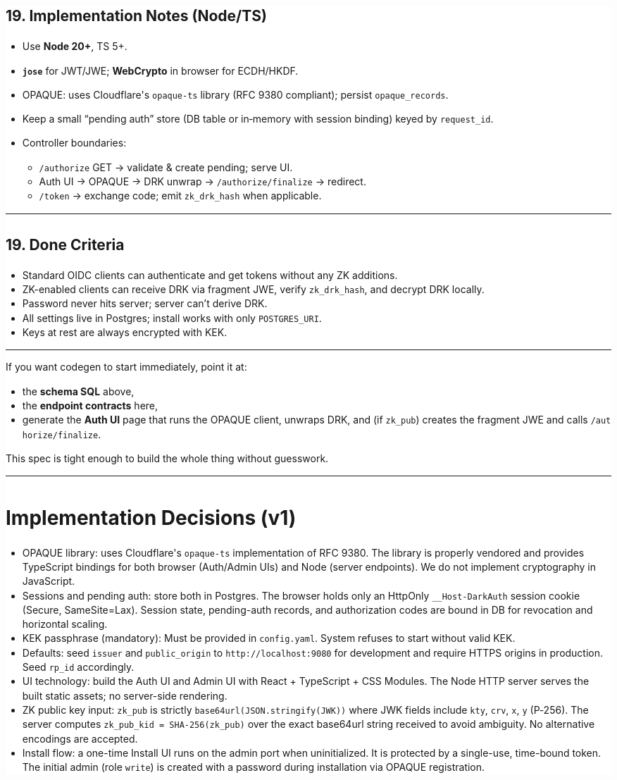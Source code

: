 ## 19. Implementation Notes (Node/TS)

* Use **Node 20+**, TS 5+.
* **`jose`** for JWT/JWE; **WebCrypto** in browser for ECDH/HKDF.
* OPAQUE: uses Cloudflare's `opaque-ts` library (RFC 9380 compliant); persist `opaque_records`.
* Keep a small “pending auth” store (DB table or in‑memory with session binding) keyed by `request_id`.
* Controller boundaries:

  * `/authorize` GET → validate & create pending; serve UI.
  * Auth UI → OPAQUE → DRK unwrap → `/authorize/finalize` → redirect.
  * `/token` → exchange code; emit `zk_drk_hash` when applicable.

---

## 19. Done Criteria

* Standard OIDC clients can authenticate and get tokens without any ZK additions.
* ZK-enabled clients can receive DRK via fragment JWE, verify `zk_drk_hash`, and decrypt DRK locally.
* Password never hits server; server can’t derive DRK.
* All settings live in Postgres; install works with only `POSTGRES_URI`.
* Keys at rest are always encrypted with KEK.

---

If you want codegen to start immediately, point it at:

* the **schema SQL** above,
* the **endpoint contracts** here,
* generate the **Auth UI** page that runs the OPAQUE client, unwraps DRK, and (if `zk_pub`) creates the fragment JWE and calls `/authorize/finalize`.

This spec is tight enough to build the whole thing without guesswork.

---

# Implementation Decisions (v1)

- OPAQUE library: uses Cloudflare's `opaque-ts` implementation of RFC 9380. The library is properly vendored and provides TypeScript bindings for both browser (Auth/Admin UIs) and Node (server endpoints). We do not implement cryptography in JavaScript.
- Sessions and pending auth: store both in Postgres. The browser holds only an HttpOnly `__Host-DarkAuth` session cookie (Secure, SameSite=Lax). Session state, pending-auth records, and authorization codes are bound in DB for revocation and horizontal scaling.
- KEK passphrase (mandatory): Must be provided in `config.yaml`. System refuses to start without valid KEK.
- Defaults: seed `issuer` and `public_origin` to `http://localhost:9080` for development and require HTTPS origins in production. Seed `rp_id` accordingly.
- UI technology: build the Auth UI and Admin UI with React + TypeScript + CSS Modules. The Node HTTP server serves the built static assets; no server-side rendering.
- ZK public key input: `zk_pub` is strictly `base64url(JSON.stringify(JWK))` where JWK fields include `kty`, `crv`, `x`, `y` (P‑256). The server computes `zk_pub_kid = SHA-256(zk_pub)` over the exact base64url string received to avoid ambiguity. No alternative encodings are accepted.
- Install flow: a one-time Install UI runs on the admin port when uninitialized. It is protected by a single-use, time-bound token. The initial admin (role `write`) is created with a password during installation via OPAQUE registration.
